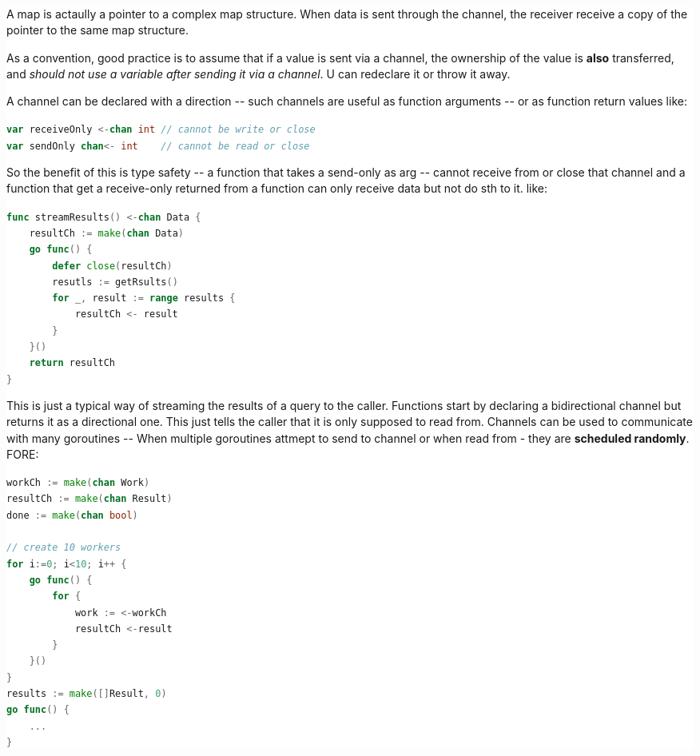 A map is actaully a pointer to a complex map structure. When data is sent through the channel, the receiver receive a copy of the pointer to the same map structure. 

As a convention, good practice is to assume that if a value is sent via a channel, the ownership of the value is **also** transferred, and *should not use a variable after sending it via a channel*. U can  redeclare it or throw it away.

A channel can be declared with a direction -- such channels are useful as function arguments -- or as function return values like:

```go
var receiveOnly <-chan int // cannot be write or close
var sendOnly chan<- int    // cannot be read or close
```

So the benefit of this is type safety -- a function that takes a send-only as arg -- cannot receive from or close that channel and a function that get a receive-only returned from a function can only receive data but not do sth to it. like:

```go
func streamResults() <-chan Data {
    resultCh := make(chan Data)
    go func() {
        defer close(resultCh)
        resutls := getRsults()
        for _, result := range results {
            resultCh <- result
        }
    }()
    return resultCh
}
```

This is just a  typical way of streaming the results of a query to the caller. Functions start by declaring a bidirectional channel but returns it as a directional one. This just tells the caller that it is only supposed to read from. Channels can be used to communicate with many goroutines -- When multiple goroutines attmept to send to channel or when read from - they are **scheduled randomly**. FORE:

```go
workCh := make(chan Work)
resultCh := make(chan Result)
done := make(chan bool)

// create 10 workers
for i:=0; i<10; i++ {
    go func() {
        for {
            work := <-workCh
            resultCh <-result
        }
    }()
}
results := make([]Result, 0)
go func() {
    ...
}
```
